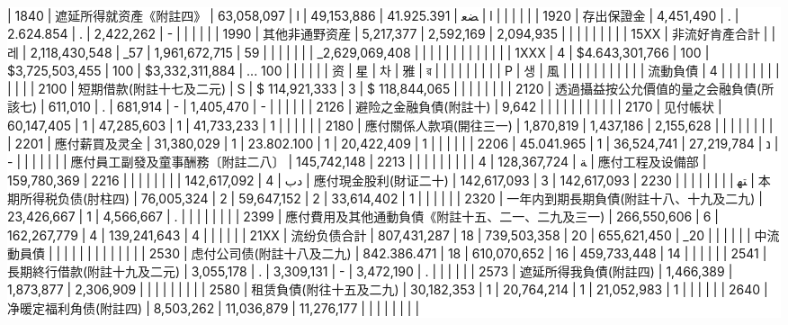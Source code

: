 | 1840                               | 遮延所得就资產《附註四》                            | 63,058,097     | l               | 49,153,886     | ﻀﻌ             | 41.925.391     | l       |    |    |    |    |
| 1920                               | 存出保證金                                          | 4,451,490      | .               | 2.624.854      | .              | 2,422,262      | -       |    |    |    |    |
| 1990                               | 其他非通野资産                                      | 5,217,377      | 2,592,169       | 2,094,935      |                |                |         |    |    |    |    |
| 15XX                               | 非流好肯產合計                                      | | 레           | 2,118,430,548   | _57            | 1,961,672,715  | 59             |         |    |    |    |    |
| _2,629,069,408                     |                                                     |                |                 |                |                |                |         |    |    |    |    |
| 1XXX                               | 4                                                   | $4.643,301,766 | 100             | $3,725,503,455 | 100            | $3,332,311,884 | ... 100 |    |    |    |    |
| 资                                 | 星                                                  | 차             | 雅              | ৱ              |                |                |         |    |    |    |    |
| P                                  | 생                                                  | 風             |                 |                |                |                |         |    |    |    |    |
| 流動負債                           | 4                                                   |                |                 |                |                |                |         |    |    |    |    |
| 2100                               | 短期借款(附註十七及二元)                            | S              | $ 114,921,333   | 3              | $ 118,844,065  |                |         |    |    |    |    |
| 2120                               | 透過攝益按公允價值的量之会融負債(所該七)            | 611,010        | .               | 681,914        | -              | 1,405,470      | -       |    |    |    |    |
| 2126                               | 避险之金融負債(附註十)                              | 9,642          |                 |                |                |                |         |    |    |    |    |
| 2170                               | 见付帳状                                            | 60,147,405     | 1               | 47,285,603     | 1              | 41,733,233     | 1       |    |    |    |    |
| 2180                               | 應付關係人款項(開往三一)                            | 1,870,819      | 1,437,186       | 2,155,628      |                |                |         |    |    |    |    |
| 2201                               | 應付薪買及灵全                                      | 31,380,029     | 1               | 23.802.100     | 1              | 20,422,409     | 1       |    |    |    |    |
| 2206                               | 45.041.965                                          | 1              | 36,524,741      | נ              | 27,219,784     | -              |         |    |    |    |    |
| 應付員工副發及童事酬務〔附註二八〕 | 145,742,148                                         | ﺔ              | 128,367,724     | 4              |                |                |         |    |    |    |    |
| 2213                               | 應付工程及设備部                                    | 159,780,369    | دب              | 4              | 142,617,092    |                |         |    |    |    |    |
| 2216                               | 應付現金股利(財证二十)                              | 142,617,093    | 3               | 142,617,093    | ﺘﻬ             |                |         |    |    |    |    |
| 2230                               | 本期所得税负债(肘柱四)                              | 76,005,324     | 2               | 59,647,152     | 2              | 33,614,402     | 1       |    |    |    |    |
| 2320                               | 一年内到期長期負債(附註十八、十九及二九)            | 23,426,667     | 1               | 4,566,667      | .              |                |         |    |    |    |    |
| 2399                               | 應付費用及其他通動負債《附註十五、二一、二九及三一) | 266,550,606    | 6               | 162,267,779    | 4              | 139,241,643    | 4       |    |    |    |    |
| 21XX                               | 流纷负债合計                                        | 807,431,287    | 18              | 739,503,358    | 20             | 655,621,450    | _20     |    |    |    |    |
| 中流動員債                         |                                                     |                |                 |                |                |                |         |    |    |    |    |
| 2530                               | 虑付公司债(附註十八及二九)                          | 842.386.471    | 18              | 610,070,652    | 16             | 459,733,448    | 14      |    |    |    |    |
| 2541                               | 長期終行借款(附註十九及二元)                        | 3,055,178      | .               | 3,309,131      | -              | 3,472,190      | .       |    |    |    |    |
| 2573                               | 遮延所得我負債(附註四)                              | 1,466,389      | 1,873,877       | 2,306,909      |                |                |         |    |    |    |    |
| 2580                               | 租赁負債(附往十五及二九)                            | 30,182,353     | 1               | 20,764,214     | 1              | 21,052,983     | 1       |    |    |    |    |
| 2640                               | 净暖定福利角债(附註四)                              | 8,503,262      | 11,036,879      | 11,276,177     |                |                |         |    |    |    |    |